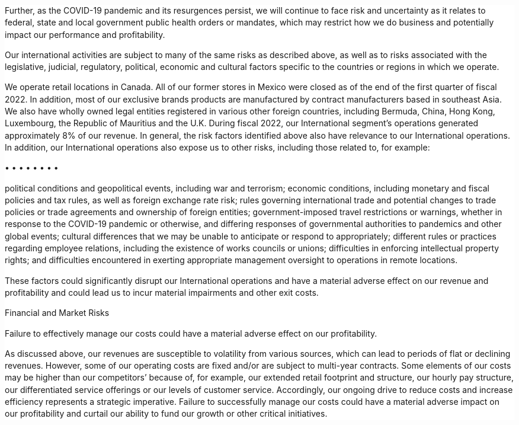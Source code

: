 Further, as the COVID-19 pandemic and its resurgences persist, we will continue to face risk and uncertainty as it relates to federal, state and local government public health orders or mandates, which may restrict how we do business and potentially impact our performance and
profitability.

Our international activities are subject to many of the same risks as described above, as well as to risks associated with the legislative, judicial, regulatory, political, economic and cultural factors specific to the countries or regions in which we operate.

We operate retail locations in Canada. All of our former stores in Mexico were closed as of the end of the first quarter of fiscal 2022. In addition, most of our exclusive brands products are manufactured by contract manufacturers based in southeast Asia. We also have wholly owned legal
entities registered in various other foreign countries, including Bermuda, China, Hong Kong, Luxembourg, the Republic of Mauritius and the U.K. During fiscal 2022, our International segment’s operations generated approximately 8% of our revenue. In general, the risk factors identified
above also have relevance to our International operations. In addition, our International operations also expose us to other risks, including those related to, for example:

•
•
•
•
•
•
•
•

political conditions and geopolitical events, including war and terrorism;
economic conditions, including monetary and fiscal policies and tax rules, as well as foreign exchange rate risk;
rules governing international trade and potential changes to trade policies or trade agreements and ownership of foreign entities;
government-imposed travel restrictions or warnings, whether in response to the COVID-19 pandemic or otherwise, and differing responses of governmental authorities to pandemics and other global events;
cultural differences that we may be unable to anticipate or respond to appropriately;
different rules or practices regarding employee relations, including the existence of works councils or unions;
difficulties in enforcing intellectual property rights; and
difficulties encountered in exerting appropriate management oversight to operations in remote locations.

These factors could significantly disrupt our International operations and have a material adverse effect on our revenue and profitability and could lead us to incur material impairments and other exit costs.

Financial and Market Risks

Failure to effectively manage our costs could have a material adverse effect on our profitability.

As discussed above, our revenues are susceptible to volatility from various sources, which can lead to periods of flat or declining revenues. However, some of our operating costs are fixed and/or are subject to multi-year contracts. Some elements of our costs may be higher than our
competitors’ because of, for example, our extended retail footprint and structure, our hourly pay structure, our differentiated service offerings or our levels of customer service. Accordingly, our ongoing drive to reduce costs and increase efficiency represents a strategic imperative. Failure to
successfully manage our costs could have a material adverse impact on our profitability and curtail our ability to fund our growth or other critical initiatives.
